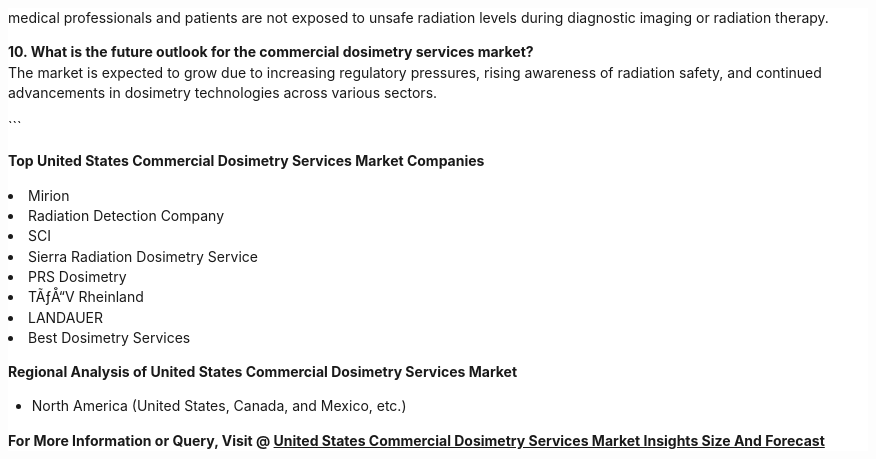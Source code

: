 medical professionals and patients are not exposed to unsafe radiation levels during diagnostic imaging or radiation therapy.</p> <p><strong>10. What is the future outlook for the commercial dosimetry services market?</strong><br> The market is expected to grow due to increasing regulatory pressures, rising awareness of radiation safety, and continued advancements in dosimetry technologies across various sectors.</p> ```</p><p><strong>Top United States Commercial Dosimetry Services Market Companies</strong></p><div data-test-id=""><p><li>Mirion</li><li> Radiation Detection Company</li><li> SCI</li><li> Sierra Radiation Dosimetry Service</li><li> PRS Dosimetry</li><li> TÃƒÅ“V Rheinland</li><li> LANDAUER</li><li> Best Dosimetry Services</li></p><div><strong>Regional Analysis of&nbsp;United States Commercial Dosimetry Services Market</strong></div><ul><li dir="ltr"><p dir="ltr">North America&nbsp;(United States, Canada, and Mexico, etc.)</p></li></ul><p><strong>For More Information or Query, Visit @&nbsp;</strong><strong><a href="https://www.verifiedmarketreports.com/product/commercial-dosimetry-services-market-size-and-forecast/?utm_source=Github&amp;utm_medium=219" target="_blank">United States Commercial Dosimetry Services Market Insights Size And Forecast</a></strong></p></div>
